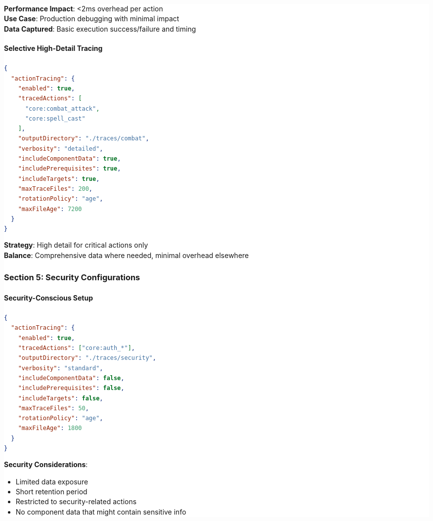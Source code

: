 **Performance Impact**: <2ms overhead per action  
**Use Case**: Production debugging with minimal impact  
**Data Captured**: Basic execution success/failure and timing

#### Selective High-Detail Tracing

```json
{
  "actionTracing": {
    "enabled": true,
    "tracedActions": [
      "core:combat_attack",
      "core:spell_cast"
    ],
    "outputDirectory": "./traces/combat",
    "verbosity": "detailed",
    "includeComponentData": true,
    "includePrerequisites": true,
    "includeTargets": true,
    "maxTraceFiles": 200,
    "rotationPolicy": "age",
    "maxFileAge": 7200
  }
}
```

**Strategy**: High detail for critical actions only  
**Balance**: Comprehensive data where needed, minimal overhead elsewhere

### Section 5: Security Configurations

#### Security-Conscious Setup

```json
{
  "actionTracing": {
    "enabled": true,
    "tracedActions": ["core:auth_*"],
    "outputDirectory": "./traces/security",
    "verbosity": "standard",
    "includeComponentData": false,
    "includePrerequisites": false,
    "includeTargets": false,
    "maxTraceFiles": 50,
    "rotationPolicy": "age",
    "maxFileAge": 1800
  }
}
```

**Security Considerations**:
- Limited data exposure
- Short retention period  
- Restricted to security-related actions
- No component data that might contain sensitive info
